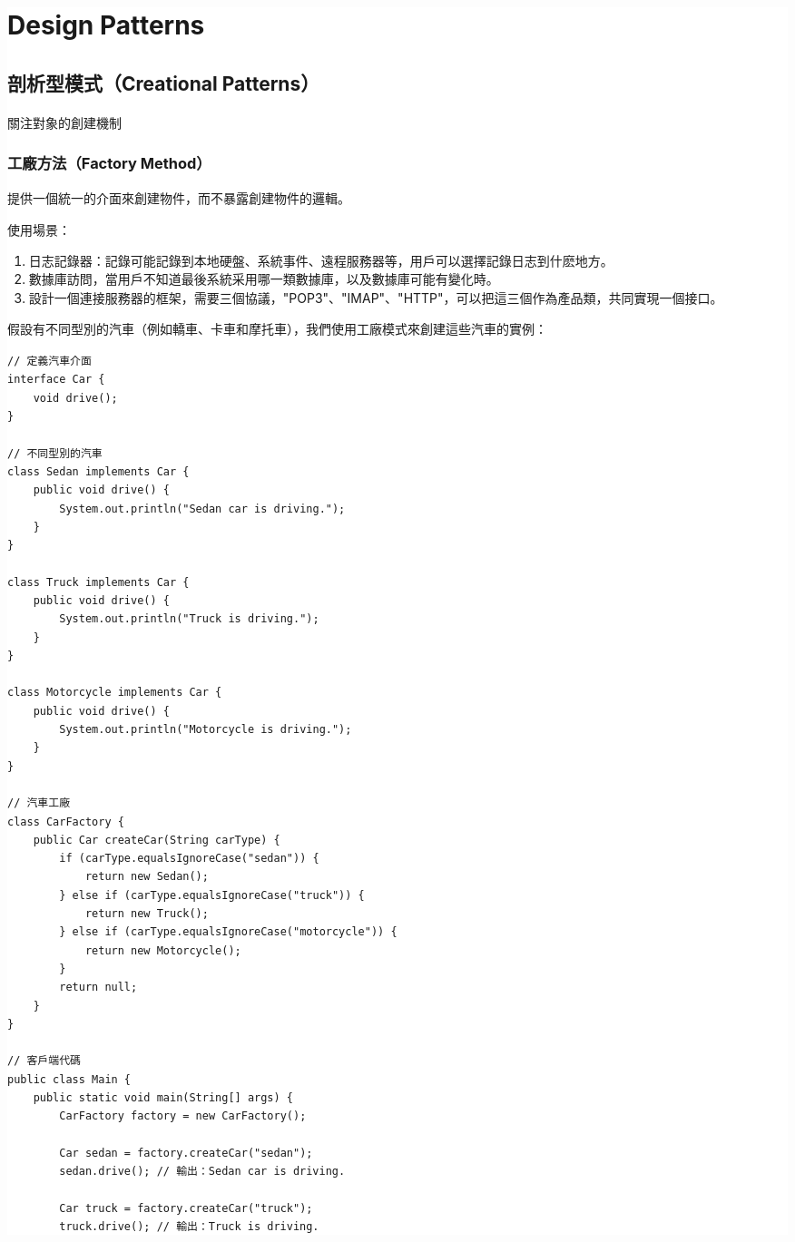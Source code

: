 # Design Patterns
## 剖析型模式（Creational Patterns）
關注對象的創建機制
### 工廠方法（Factory Method）
提供一個統一的介面來創建物件，而不暴露創建物件的邏輯。

使用場景： 
1. 日志記錄器：記錄可能記錄到本地硬盤、系統事件、遠程服務器等，用戶可以選擇記錄日志到什麽地方。
2. 數據庫訪問，當用戶不知道最後系統采用哪一類數據庫，以及數據庫可能有變化時。 
3. 設計一個連接服務器的框架，需要三個協議，"POP3"、"IMAP"、"HTTP"，可以把這三個作為產品類，共同實現一個接口。

假設有不同型別的汽車（例如轎車、卡車和摩托車），我們使用工廠模式來創建這些汽車的實例：
```java=
// 定義汽車介面
interface Car {
    void drive();
}

// 不同型別的汽車
class Sedan implements Car {
    public void drive() {
        System.out.println("Sedan car is driving.");
    }
}

class Truck implements Car {
    public void drive() {
        System.out.println("Truck is driving.");
    }
}

class Motorcycle implements Car {
    public void drive() {
        System.out.println("Motorcycle is driving.");
    }
}

// 汽車工廠
class CarFactory {
    public Car createCar(String carType) {
        if (carType.equalsIgnoreCase("sedan")) {
            return new Sedan();
        } else if (carType.equalsIgnoreCase("truck")) {
            return new Truck();
        } else if (carType.equalsIgnoreCase("motorcycle")) {
            return new Motorcycle();
        }
        return null;
    }
}

// 客戶端代碼
public class Main {
    public static void main(String[] args) {
        CarFactory factory = new CarFactory();

        Car sedan = factory.createCar("sedan");
        sedan.drive(); // 輸出：Sedan car is driving.

        Car truck = factory.createCar("truck");
        truck.drive(); // 輸出：Truck is driving.
```